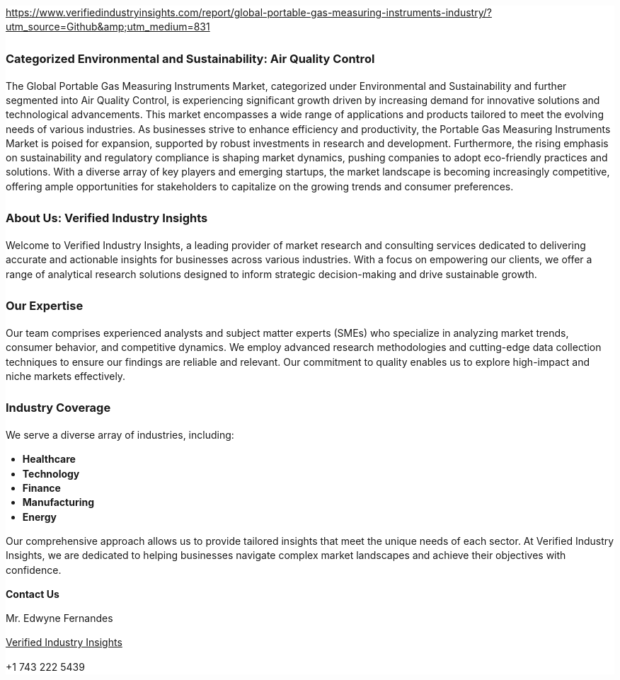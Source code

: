 </strong><a href="https://www.verifiedindustryinsights.com/report/global-portable-gas-measuring-instruments-industry/?utm_source=Github&amp;utm_medium=831">https://www.verifiedindustryinsights.com/report/global-portable-gas-measuring-instruments-industry/?utm_source=Github&amp;utm_medium=831</a>&nbsp;</p><h3>Categorized Environmental and Sustainability: Air Quality Control </h3><p>The Global Portable Gas Measuring Instruments  Market, categorized under Environmental and Sustainability and further segmented into Air Quality Control, is experiencing significant growth driven by increasing demand for innovative solutions and technological advancements. This market encompasses a wide range of applications and products tailored to meet the evolving needs of various industries. As businesses strive to enhance efficiency and productivity, the Portable Gas Measuring Instruments  Market is poised for expansion, supported by robust investments in research and development. Furthermore, the rising emphasis on sustainability and regulatory compliance is shaping market dynamics, pushing companies to adopt eco-friendly practices and solutions. With a diverse array of key players and emerging startups, the market landscape is becoming increasingly competitive, offering ample opportunities for stakeholders to capitalize on the growing trends and consumer preferences.</p><h3>About Us: Verified Industry Insights</h3><p>Welcome to Verified Industry Insights, a leading provider of market research and consulting services dedicated to delivering accurate and actionable insights for businesses across various industries. With a focus on empowering our clients, we offer a range of analytical research solutions designed to inform strategic decision-making and drive sustainable growth.</p><h3>Our Expertise</h3><p>Our team comprises experienced analysts and subject matter experts (SMEs) who specialize in analyzing market trends, consumer behavior, and competitive dynamics. We employ advanced research methodologies and cutting-edge data collection techniques to ensure our findings are reliable and relevant. Our commitment to quality enables us to explore high-impact and niche markets effectively.</p><h3>Industry Coverage</h3><p>We serve a diverse array of industries, including:</p><ul><li><strong>Healthcare</strong></li><li><strong>Technology</strong></li><li><strong>Finance</strong></li><li><strong>Manufacturing</strong></li><li><strong>Energy</strong></li></ul><p>Our comprehensive approach allows us to provide tailored insights that meet the unique needs of each sector. At Verified Industry Insights, we are dedicated to helping businesses navigate complex market landscapes and achieve their objectives with confidence.</p><p><strong>Contact Us</strong></p><p>Mr. Edwyne Fernandes</p><p><a href="https://www.verifiedindustryinsights.com/">Verified Industry Insights</a></p><p>+1 743 222 5439</p>
